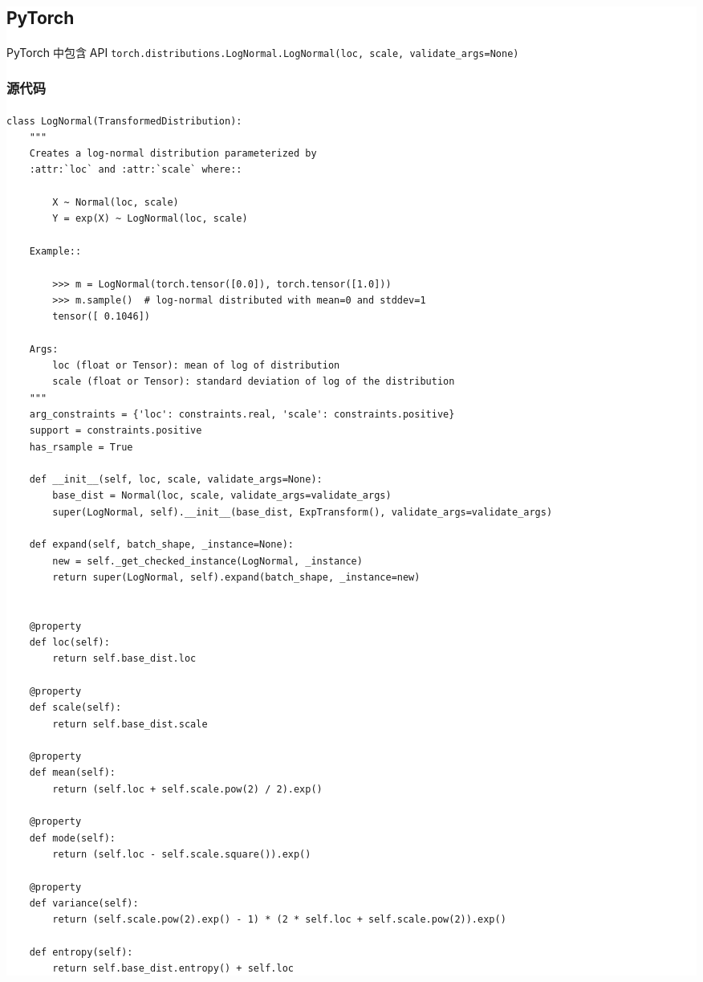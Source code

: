 ## PyTorch

PyTorch 中包含 API `torch.distributions.LogNormal.LogNormal(loc, scale, validate_args=None)`

### 源代码

```
class LogNormal(TransformedDistribution):
    """
    Creates a log-normal distribution parameterized by
    :attr:`loc` and :attr:`scale` where::

        X ~ Normal(loc, scale)
        Y = exp(X) ~ LogNormal(loc, scale)

    Example::

        >>> m = LogNormal(torch.tensor([0.0]), torch.tensor([1.0]))
        >>> m.sample()  # log-normal distributed with mean=0 and stddev=1
        tensor([ 0.1046])

    Args:
        loc (float or Tensor): mean of log of distribution
        scale (float or Tensor): standard deviation of log of the distribution
    """
    arg_constraints = {'loc': constraints.real, 'scale': constraints.positive}
    support = constraints.positive
    has_rsample = True

    def __init__(self, loc, scale, validate_args=None):
        base_dist = Normal(loc, scale, validate_args=validate_args)
        super(LogNormal, self).__init__(base_dist, ExpTransform(), validate_args=validate_args)

    def expand(self, batch_shape, _instance=None):
        new = self._get_checked_instance(LogNormal, _instance)
        return super(LogNormal, self).expand(batch_shape, _instance=new)


    @property
    def loc(self):
        return self.base_dist.loc

    @property
    def scale(self):
        return self.base_dist.scale

    @property
    def mean(self):
        return (self.loc + self.scale.pow(2) / 2).exp()

    @property
    def mode(self):
        return (self.loc - self.scale.square()).exp()

    @property
    def variance(self):
        return (self.scale.pow(2).exp() - 1) * (2 * self.loc + self.scale.pow(2)).exp()

    def entropy(self):
        return self.base_dist.entropy() + self.loc
```
